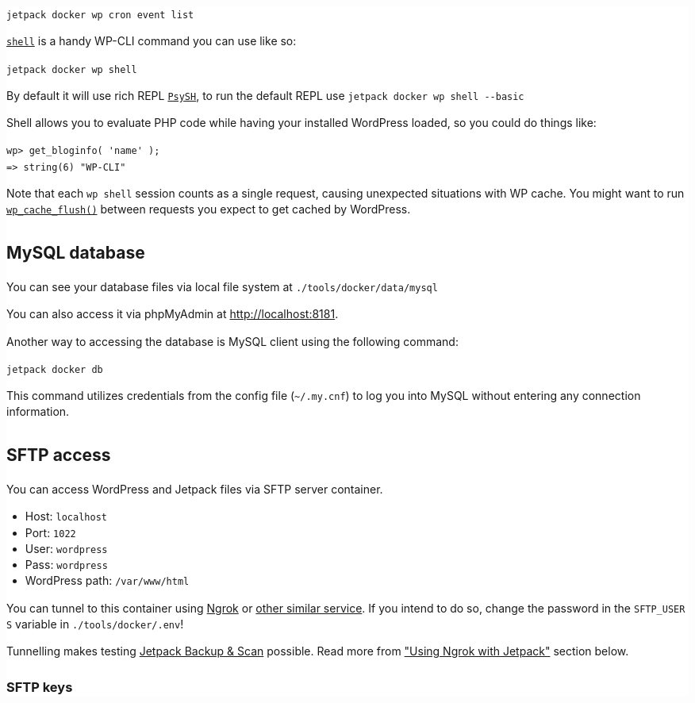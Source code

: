 ```sh
jetpack docker wp cron event list
```

[`shell`](https://developer.wordpress.org/cli/commands/shell/) is a handy WP-CLI command you can use like so:

```bash
jetpack docker wp shell
```

By default it will use rich REPL [`PsySH`](https://psysh.org/), to run the default REPL use `jetpack docker wp shell --basic`

Shell allows you to evaluate PHP code while having your installed WordPress loaded, so you could do things like:

```
wp> get_bloginfo( 'name' );
=> string(6) "WP-CLI"
```

Note that each `wp shell` session counts as a single request, causing unexpected situations with WP cache. You might want to run [`wp_cache_flush()`](https://developer.wordpress.org/reference/functions/wp_cache_flush/) between requests you expect to get cached by WordPress.

## MySQL database

You can see your database files via local file system at `./tools/docker/data/mysql`

You can also access it via phpMyAdmin at [http://localhost:8181](http://localhost:8181).

Another way to accessing the database is MySQL client using the following command:
```sh
jetpack docker db
```
This command utilizes credentials from the config file (`~/.my.cnf`) to log you into MySQL without entering any connection information.

## SFTP access

You can access WordPress and Jetpack files via SFTP server container.

- Host: `localhost`
- Port: `1022`
- User: `wordpress`
- Pass: `wordpress`
- WordPress path: `/var/www/html`

You can tunnel to this container using [Ngrok](https://ngrok.com) or [other similar service](https://alternativeto.net/software/ngrok/). If you intend to do so, change the password in the `SFTP_USERS` variable in `./tools/docker/.env`!

Tunnelling makes testing [Jetpack Backup & Scan](https://jetpack.com/support/backup/) possible. Read more from ["Using Ngrok with Jetpack"](#using-ngrok-with-jetpack) section below.

### SFTP keys
